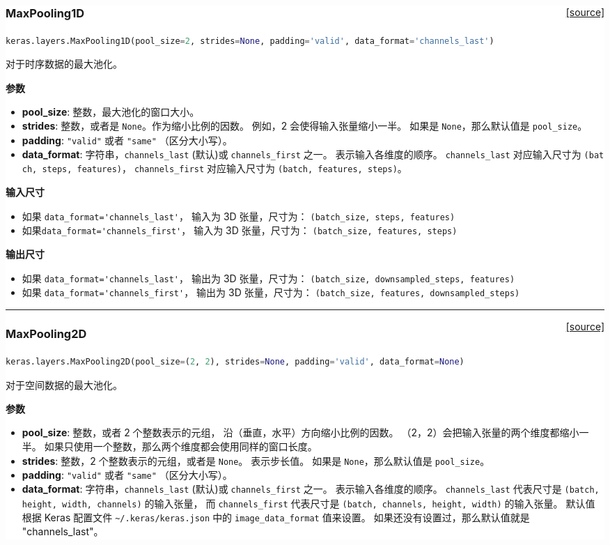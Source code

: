 <span style="float:right;">[[source]](https://github.com/keras-team/keras/blob/master/keras/layers/pooling.py#L69)</span>

### MaxPooling1D

```python
keras.layers.MaxPooling1D(pool_size=2, strides=None, padding='valid', data_format='channels_last')
```

对于时序数据的最大池化。

__参数__

- __pool_size__: 整数，最大池化的窗口大小。
- __strides__: 整数，或者是 `None`。作为缩小比例的因数。
例如，2 会使得输入张量缩小一半。
如果是 `None`，那么默认值是 `pool_size`。
- __padding__: `"valid"` 或者 `"same"` （区分大小写）。
- __data_format__: 字符串，`channels_last` (默认)或 `channels_first` 之一。
    表示输入各维度的顺序。
    `channels_last` 对应输入尺寸为 `(batch, steps, features)`，
    `channels_first` 对应输入尺寸为 `(batch, features, steps)`。


__输入尺寸__

- 如果 `data_format='channels_last'`，
    输入为 3D 张量，尺寸为：
    `(batch_size, steps, features)`
- 如果`data_format='channels_first'`，
    输入为 3D 张量，尺寸为：
    `(batch_size, features, steps)`

__输出尺寸__

- 如果 `data_format='channels_last'`，
    输出为 3D 张量，尺寸为：
    `(batch_size, downsampled_steps, features)`
- 如果 `data_format='channels_first'`，
    输出为 3D 张量，尺寸为：
    `(batch_size, features, downsampled_steps)`

----

<span style="float:right;">[[source]](https://github.com/keras-team/keras/blob/master/keras/layers/pooling.py#L217)</span>
### MaxPooling2D

```python
keras.layers.MaxPooling2D(pool_size=(2, 2), strides=None, padding='valid', data_format=None)
```

对于空间数据的最大池化。

__参数__

- __pool_size__: 整数，或者 2 个整数表示的元组，
    沿（垂直，水平）方向缩小比例的因数。
      （2，2）会把输入张量的两个维度都缩小一半。
    如果只使用一个整数，那么两个维度都会使用同样的窗口长度。
- __strides__: 整数，2 个整数表示的元组，或者是 `None`。
    表示步长值。
    如果是 `None`，那么默认值是 `pool_size`。
- __padding__: `"valid"` 或者 `"same"` （区分大小写）。
- __data_format__: 字符串，`channels_last` (默认)或 `channels_first` 之一。
    表示输入各维度的顺序。
    `channels_last` 代表尺寸是 `(batch, height, width, channels)` 的输入张量，
    而 `channels_first` 代表尺寸是 `(batch, channels, height, width)` 的输入张量。
    默认值根据 Keras 配置文件 `~/.keras/keras.json` 中的 `image_data_format` 值来设置。
    如果还没有设置过，那么默认值就是 "channels_last"。